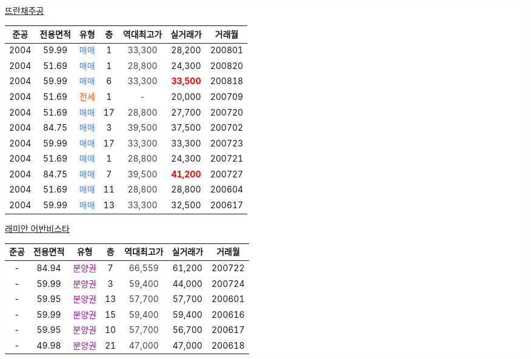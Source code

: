 [뜨란채주공](https://search.naver.com/search.naver?query=%EA%B2%BD%EA%B8%B0%EB%8F%84+%EB%B6%80%EC%B2%9C%EC%8B%9C+%EC%86%A1%EB%82%B4%EB%8F%99+%EB%9C%A8%EB%9E%80%EC%B1%84%EC%A3%BC%EA%B3%B5)

|준공|전용면적|유형|층|역대최고가|실거래가|거래월|
|:---:|:---:|:---:|:---:|:---:|:---:|:---:|
|2004|59.99|<span style="color:#4285f3">매매</span>|1|<span style="color:#444444">33,300</span>|28,200|200801|
|2004|51.69|<span style="color:#4285f3">매매</span>|1|<span style="color:#444444">28,800</span>|24,300|200820|
|2004|59.99|<span style="color:#4285f3">매매</span>|6|<span style="color:#444444">33,300</span>|<b><span style="color:#ff0000">33,500</span></b>|200818|
|2004|51.69|<span style="color:#ff5a00">전세</span>|1|<span style="color:#444444">-</span>|20,000|200709|
|2004|51.69|<span style="color:#4285f3">매매</span>|17|<span style="color:#444444">28,800</span>|27,700|200720|
|2004|84.75|<span style="color:#4285f3">매매</span>|3|<span style="color:#444444">39,500</span>|37,500|200702|
|2004|59.99|<span style="color:#4285f3">매매</span>|17|<span style="color:#444444">33,300</span>|33,300|200723|
|2004|51.69|<span style="color:#4285f3">매매</span>|1|<span style="color:#444444">28,800</span>|24,300|200721|
|2004|84.75|<span style="color:#4285f3">매매</span>|7|<span style="color:#444444">39,500</span>|<b><span style="color:#ff0000">41,200</span></b>|200727|
|2004|51.69|<span style="color:#4285f3">매매</span>|11|<span style="color:#444444">28,800</span>|28,800|200604|
|2004|59.99|<span style="color:#4285f3">매매</span>|13|<span style="color:#444444">33,300</span>|32,500|200617|


<script async src="//pagead2.googlesyndication.com/pagead/js/adsbygoogle.js"></script>

<ins class="adsbygoogle"
     style="display:block"
     data-ad-client="ca-pub-2446590836940007"
     data-ad-slot="1659523306"
     data-ad-format="auto"
     data-full-width-responsive="true"></ins>
<script>
(adsbygoogle = window.adsbygoogle || []).push({});
</script>


[래미안 어반비스타](https://search.naver.com/search.naver?query=%EA%B2%BD%EA%B8%B0%EB%8F%84+%EB%B6%80%EC%B2%9C%EC%8B%9C+%EC%86%A1%EB%82%B4%EB%8F%99+%EB%9E%98%EB%AF%B8%EC%95%88+%EC%96%B4%EB%B0%98%EB%B9%84%EC%8A%A4%ED%83%80)

|준공|전용면적|유형|층|역대최고가|실거래가|거래월|
|:---:|:---:|:---:|:---:|:---:|:---:|:---:|
|-|84.94|<span style="color:#9C11A5">분양권</span>|7|<span style="color:#444444">66,559</span>|61,200|200722|
|-|59.99|<span style="color:#9C11A5">분양권</span>|3|<span style="color:#444444">59,400</span>|44,000|200724|
|-|59.95|<span style="color:#9C11A5">분양권</span>|13|<span style="color:#444444">57,700</span>|57,700|200601|
|-|59.99|<span style="color:#9C11A5">분양권</span>|15|<span style="color:#444444">59,400</span>|59,400|200616|
|-|59.95|<span style="color:#9C11A5">분양권</span>|10|<span style="color:#444444">57,700</span>|56,700|200617|
|-|49.98|<span style="color:#9C11A5">분양권</span>|21|<span style="color:#444444">47,000</span>|47,000|200618|
